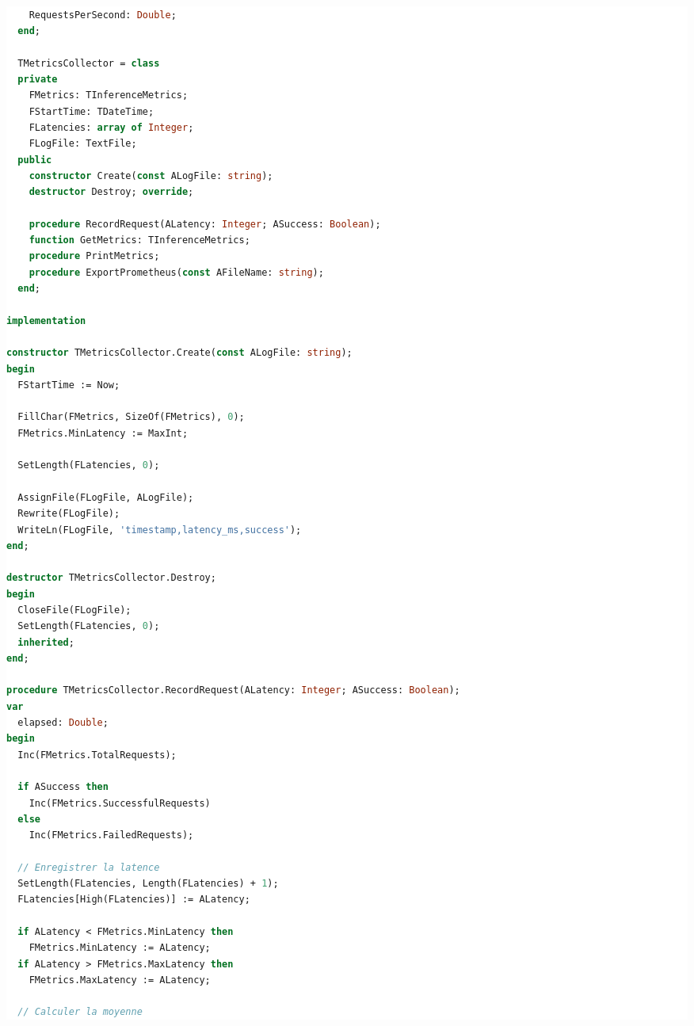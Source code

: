 ```pascal
    RequestsPerSecond: Double;
  end;

  TMetricsCollector = class
  private
    FMetrics: TInferenceMetrics;
    FStartTime: TDateTime;
    FLatencies: array of Integer;
    FLogFile: TextFile;
  public
    constructor Create(const ALogFile: string);
    destructor Destroy; override;

    procedure RecordRequest(ALatency: Integer; ASuccess: Boolean);
    function GetMetrics: TInferenceMetrics;
    procedure PrintMetrics;
    procedure ExportPrometheus(const AFileName: string);
  end;

implementation

constructor TMetricsCollector.Create(const ALogFile: string);
begin
  FStartTime := Now;

  FillChar(FMetrics, SizeOf(FMetrics), 0);
  FMetrics.MinLatency := MaxInt;

  SetLength(FLatencies, 0);

  AssignFile(FLogFile, ALogFile);
  Rewrite(FLogFile);
  WriteLn(FLogFile, 'timestamp,latency_ms,success');
end;

destructor TMetricsCollector.Destroy;
begin
  CloseFile(FLogFile);
  SetLength(FLatencies, 0);
  inherited;
end;

procedure TMetricsCollector.RecordRequest(ALatency: Integer; ASuccess: Boolean);
var
  elapsed: Double;
begin
  Inc(FMetrics.TotalRequests);

  if ASuccess then
    Inc(FMetrics.SuccessfulRequests)
  else
    Inc(FMetrics.FailedRequests);

  // Enregistrer la latence
  SetLength(FLatencies, Length(FLatencies) + 1);
  FLatencies[High(FLatencies)] := ALatency;

  if ALatency < FMetrics.MinLatency then
    FMetrics.MinLatency := ALatency;
  if ALatency > FMetrics.MaxLatency then
    FMetrics.MaxLatency := ALatency;

  // Calculer la moyenne
```
